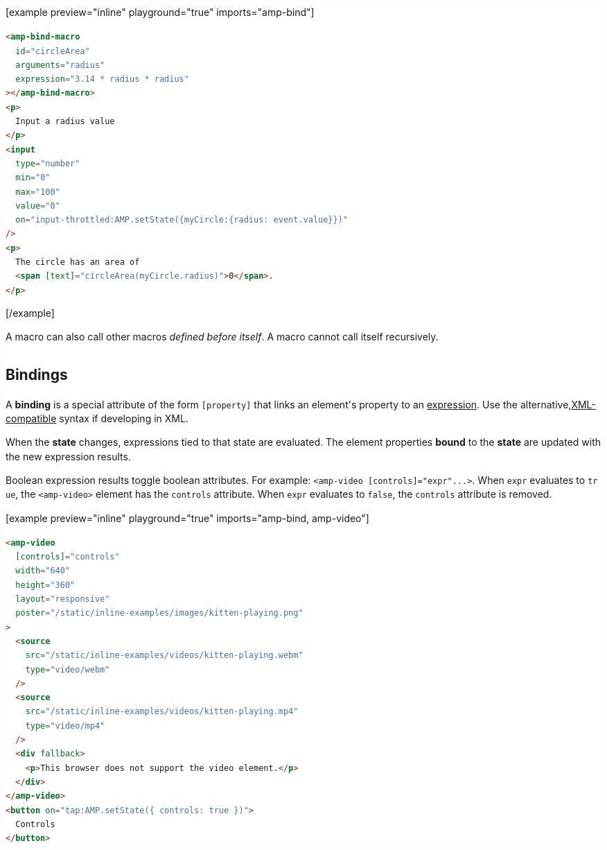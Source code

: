 [example preview="inline" playground="true" imports="amp-bind"]

```html
<amp-bind-macro
  id="circleArea"
  arguments="radius"
  expression="3.14 * radius * radius"
></amp-bind-macro>
<p>
  Input a radius value
</p>
<input
  type="number"
  min="0"
  max="100"
  value="0"
  on="input-throttled:AMP.setState({myCircle:{radius: event.value}})"
/>
<p>
  The circle has an area of
  <span [text]="circleArea(myCircle.radius)">0</span>.
</p>
```

[/example]

A macro can also call other macros <i>defined before itself</i>. A macro cannot call itself recursively.

## Bindings

A **binding** is a special attribute of the form `[property]` that links an element's property to an [expression](#expressions). Use the alternative,[XML-compatible](#react-and-xml-compatibility) syntax if developing in XML.

When the **state** changes, expressions tied to that state are evaluated. The element properties **bound** to the **state** are updated with the new expression results.

Boolean expression results toggle boolean attributes. For example: `<amp-video [controls]="expr"...>`. When `expr` evaluates to `true`, the `<amp-video>` element has the `controls` attribute. When `expr` evaluates to `false`, the `controls` attribute is removed.

[example preview="inline" playground="true" imports="amp-bind, amp-video"]

```html
<amp-video
  [controls]="controls"
  width="640"
  height="360"
  layout="responsive"
  poster="/static/inline-examples/images/kitten-playing.png"
>
  <source
    src="/static/inline-examples/videos/kitten-playing.webm"
    type="video/webm"
  />
  <source
    src="/static/inline-examples/videos/kitten-playing.mp4"
    type="video/mp4"
  />
  <div fallback>
    <p>This browser does not support the video element.</p>
  </div>
</amp-video>
<button on="tap:AMP.setState({ controls: true })">
  Controls
</button>
```